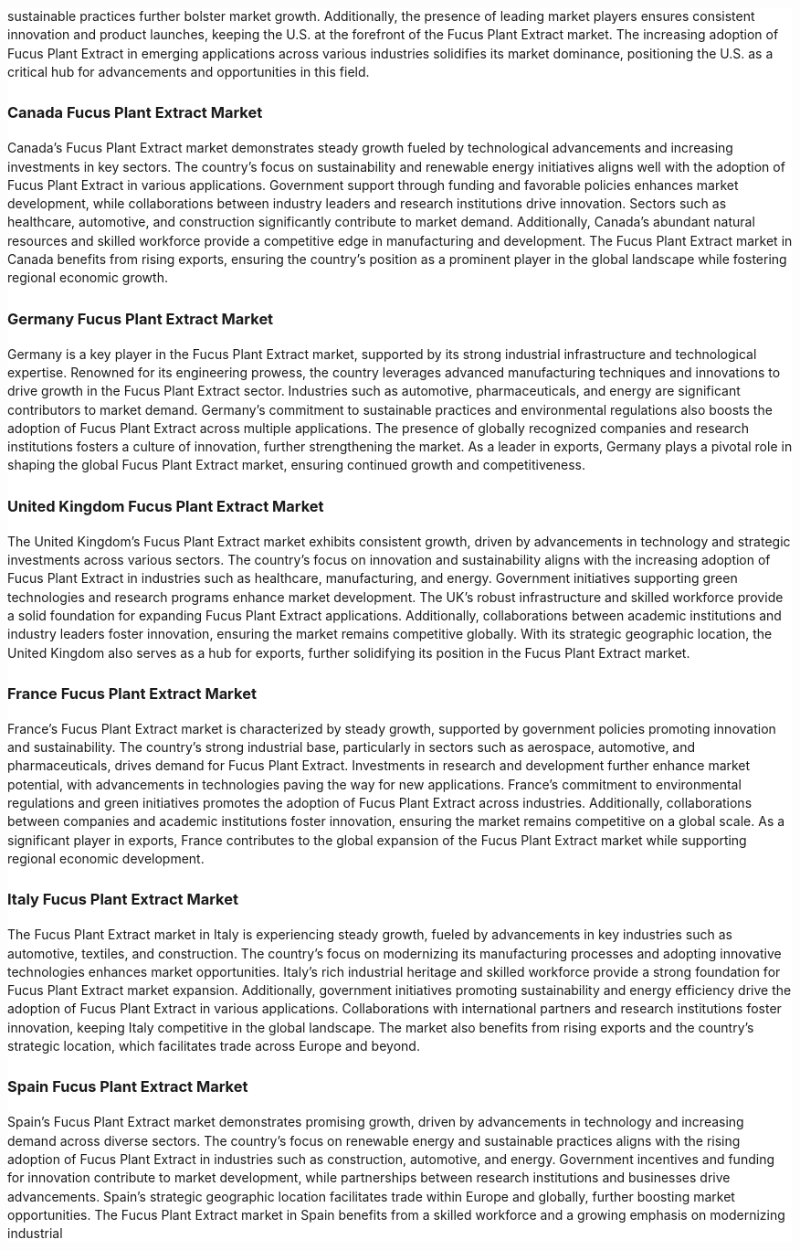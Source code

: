 sustainable practices further bolster market growth. Additionally, the presence of leading market players ensures consistent innovation and product launches, keeping the U.S. at the forefront of the Fucus Plant Extract market. The increasing adoption of Fucus Plant Extract in emerging applications across various industries solidifies its market dominance, positioning the U.S. as a critical hub for advancements and opportunities in this field.</p><h3>Canada Fucus Plant Extract Market</h3><p>Canada&rsquo;s Fucus Plant Extract market demonstrates steady growth fueled by technological advancements and increasing investments in key sectors. The country&rsquo;s focus on sustainability and renewable energy initiatives aligns well with the adoption of Fucus Plant Extract in various applications. Government support through funding and favorable policies enhances market development, while collaborations between industry leaders and research institutions drive innovation. Sectors such as healthcare, automotive, and construction significantly contribute to market demand. Additionally, Canada&rsquo;s abundant natural resources and skilled workforce provide a competitive edge in manufacturing and development. The Fucus Plant Extract market in Canada benefits from rising exports, ensuring the country&rsquo;s position as a prominent player in the global landscape while fostering regional economic growth.</p><h3>Germany Fucus Plant Extract Market</h3><p>Germany is a key player in the Fucus Plant Extract market, supported by its strong industrial infrastructure and technological expertise. Renowned for its engineering prowess, the country leverages advanced manufacturing techniques and innovations to drive growth in the Fucus Plant Extract sector. Industries such as automotive, pharmaceuticals, and energy are significant contributors to market demand. Germany&rsquo;s commitment to sustainable practices and environmental regulations also boosts the adoption of Fucus Plant Extract across multiple applications. The presence of globally recognized companies and research institutions fosters a culture of innovation, further strengthening the market. As a leader in exports, Germany plays a pivotal role in shaping the global Fucus Plant Extract market, ensuring continued growth and competitiveness.</p><h3>United Kingdom Fucus Plant Extract Market</h3><p>The United Kingdom&rsquo;s Fucus Plant Extract market exhibits consistent growth, driven by advancements in technology and strategic investments across various sectors. The country&rsquo;s focus on innovation and sustainability aligns with the increasing adoption of Fucus Plant Extract in industries such as healthcare, manufacturing, and energy. Government initiatives supporting green technologies and research programs enhance market development. The UK&rsquo;s robust infrastructure and skilled workforce provide a solid foundation for expanding Fucus Plant Extract applications. Additionally, collaborations between academic institutions and industry leaders foster innovation, ensuring the market remains competitive globally. With its strategic geographic location, the United Kingdom also serves as a hub for exports, further solidifying its position in the Fucus Plant Extract market.</p><h3>France Fucus Plant Extract Market</h3><p>France&rsquo;s Fucus Plant Extract market is characterized by steady growth, supported by government policies promoting innovation and sustainability. The country&rsquo;s strong industrial base, particularly in sectors such as aerospace, automotive, and pharmaceuticals, drives demand for Fucus Plant Extract. Investments in research and development further enhance market potential, with advancements in technologies paving the way for new applications. France&rsquo;s commitment to environmental regulations and green initiatives promotes the adoption of Fucus Plant Extract across industries. Additionally, collaborations between companies and academic institutions foster innovation, ensuring the market remains competitive on a global scale. As a significant player in exports, France contributes to the global expansion of the Fucus Plant Extract market while supporting regional economic development.</p><h3>Italy Fucus Plant Extract Market</h3><p>The Fucus Plant Extract market in Italy is experiencing steady growth, fueled by advancements in key industries such as automotive, textiles, and construction. The country&rsquo;s focus on modernizing its manufacturing processes and adopting innovative technologies enhances market opportunities. Italy&rsquo;s rich industrial heritage and skilled workforce provide a strong foundation for Fucus Plant Extract market expansion. Additionally, government initiatives promoting sustainability and energy efficiency drive the adoption of Fucus Plant Extract in various applications. Collaborations with international partners and research institutions foster innovation, keeping Italy competitive in the global landscape. The market also benefits from rising exports and the country&rsquo;s strategic location, which facilitates trade across Europe and beyond.</p><h3>Spain Fucus Plant Extract Market</h3><p>Spain&rsquo;s Fucus Plant Extract market demonstrates promising growth, driven by advancements in technology and increasing demand across diverse sectors. The country&rsquo;s focus on renewable energy and sustainable practices aligns with the rising adoption of Fucus Plant Extract in industries such as construction, automotive, and energy. Government incentives and funding for innovation contribute to market development, while partnerships between research institutions and businesses drive advancements. Spain&rsquo;s strategic geographic location facilitates trade within Europe and globally, further boosting market opportunities. The Fucus Plant Extract market in Spain benefits from a skilled workforce and a growing emphasis on modernizing industrial
